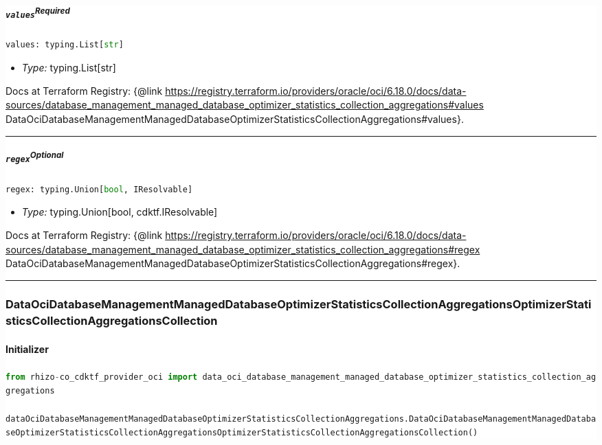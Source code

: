 
##### `values`<sup>Required</sup> <a name="values" id="rhizo-co-terraform-provider-oci.dataOciDatabaseManagementManagedDatabaseOptimizerStatisticsCollectionAggregations.DataOciDatabaseManagementManagedDatabaseOptimizerStatisticsCollectionAggregationsFilter.property.values"></a>

```python
values: typing.List[str]
```

- *Type:* typing.List[str]

Docs at Terraform Registry: {@link https://registry.terraform.io/providers/oracle/oci/6.18.0/docs/data-sources/database_management_managed_database_optimizer_statistics_collection_aggregations#values DataOciDatabaseManagementManagedDatabaseOptimizerStatisticsCollectionAggregations#values}.

---

##### `regex`<sup>Optional</sup> <a name="regex" id="rhizo-co-terraform-provider-oci.dataOciDatabaseManagementManagedDatabaseOptimizerStatisticsCollectionAggregations.DataOciDatabaseManagementManagedDatabaseOptimizerStatisticsCollectionAggregationsFilter.property.regex"></a>

```python
regex: typing.Union[bool, IResolvable]
```

- *Type:* typing.Union[bool, cdktf.IResolvable]

Docs at Terraform Registry: {@link https://registry.terraform.io/providers/oracle/oci/6.18.0/docs/data-sources/database_management_managed_database_optimizer_statistics_collection_aggregations#regex DataOciDatabaseManagementManagedDatabaseOptimizerStatisticsCollectionAggregations#regex}.

---

### DataOciDatabaseManagementManagedDatabaseOptimizerStatisticsCollectionAggregationsOptimizerStatisticsCollectionAggregationsCollection <a name="DataOciDatabaseManagementManagedDatabaseOptimizerStatisticsCollectionAggregationsOptimizerStatisticsCollectionAggregationsCollection" id="rhizo-co-terraform-provider-oci.dataOciDatabaseManagementManagedDatabaseOptimizerStatisticsCollectionAggregations.DataOciDatabaseManagementManagedDatabaseOptimizerStatisticsCollectionAggregationsOptimizerStatisticsCollectionAggregationsCollection"></a>

#### Initializer <a name="Initializer" id="rhizo-co-terraform-provider-oci.dataOciDatabaseManagementManagedDatabaseOptimizerStatisticsCollectionAggregations.DataOciDatabaseManagementManagedDatabaseOptimizerStatisticsCollectionAggregationsOptimizerStatisticsCollectionAggregationsCollection.Initializer"></a>

```python
from rhizo-co_cdktf_provider_oci import data_oci_database_management_managed_database_optimizer_statistics_collection_aggregations

dataOciDatabaseManagementManagedDatabaseOptimizerStatisticsCollectionAggregations.DataOciDatabaseManagementManagedDatabaseOptimizerStatisticsCollectionAggregationsOptimizerStatisticsCollectionAggregationsCollection()
```

